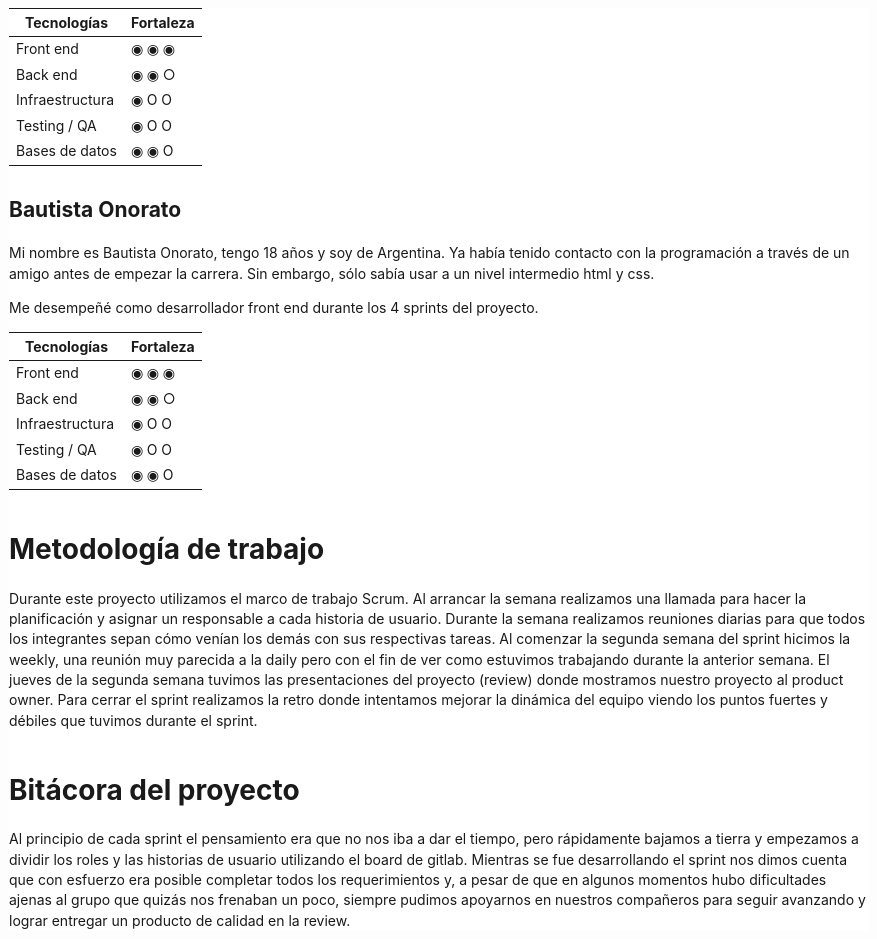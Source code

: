 | Tecnologías | Fortaleza |
| --- | --- |
| Front end | ◉ ◉ ◉ |
| Back end | ◉ ◉ ○ |
| Infraestructura | ◉ O O |
| Testing / QA| ◉ O O |
| Bases de datos| ◉ ◉ O |

## Bautista Onorato

Mi nombre es Bautista Onorato, tengo 18 años y soy de Argentina. Ya había tenido contacto con la programación a través de un amigo antes de empezar la carrera. Sin embargo, sólo sabía usar a un nivel intermedio html y css.

Me desempeñé como desarrollador front end durante los 4 sprints del proyecto.

| Tecnologías | Fortaleza |
| --- | --- |
| Front end | ◉ ◉ ◉ |
| Back end | ◉ ◉ ○ |
| Infraestructura | ◉ O O |
| Testing / QA| ◉ O O |
| Bases de datos| ◉ ◉ O |

# Metodología de trabajo

Durante este proyecto utilizamos el marco de trabajo Scrum. Al arrancar la semana realizamos una llamada para hacer la planificación y asignar un responsable a cada historia de usuario. Durante la semana realizamos reuniones diarias para que todos los integrantes sepan cómo venían los demás con sus respectivas tareas. Al comenzar la segunda semana del sprint hicimos la weekly, una reunión muy parecida a la daily pero con el fin de ver como estuvimos trabajando durante la anterior semana. El jueves de la segunda semana tuvimos las presentaciones del proyecto (review) donde mostramos nuestro proyecto al product owner. Para cerrar el sprint realizamos la retro donde intentamos mejorar la dinámica del equipo viendo los puntos fuertes y débiles que tuvimos durante el sprint.

# Bitácora del proyecto

Al principio de cada sprint el pensamiento era que no nos iba a dar el tiempo, pero rápidamente bajamos a tierra y empezamos a dividir los roles y las historias de usuario utilizando el board de gitlab. Mientras se fue desarrollando el sprint nos dimos cuenta que con esfuerzo era posible completar todos los requerimientos y, a pesar de que en algunos momentos hubo dificultades ajenas al grupo que quizás nos frenaban un poco, siempre pudimos apoyarnos en nuestros compañeros para seguir avanzando y lograr entregar un producto de calidad en la review. 
